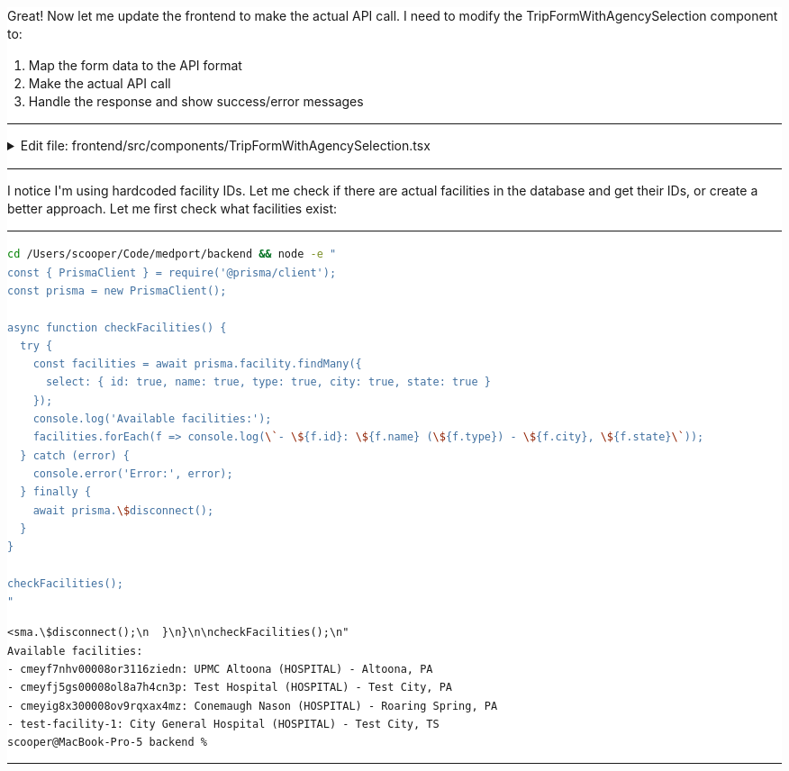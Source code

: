 
Great! Now let me update the frontend to make the actual API call. I need to modify the TripFormWithAgencySelection component to:

1. Map the form data to the API format
2. Make the actual API call
3. Handle the response and show success/error messages


---

<details><summary>Edit file: frontend/src/components/TripFormWithAgencySelection.tsx</summary></details>

---

I notice I'm using hardcoded facility IDs. Let me check if there are actual facilities in the database and get their IDs, or create a better approach. Let me first check what facilities exist:


---

```bash
cd /Users/scooper/Code/medport/backend && node -e "
const { PrismaClient } = require('@prisma/client');
const prisma = new PrismaClient();

async function checkFacilities() {
  try {
    const facilities = await prisma.facility.findMany({
      select: { id: true, name: true, type: true, city: true, state: true }
    });
    console.log('Available facilities:');
    facilities.forEach(f => console.log(\`- \${f.id}: \${f.name} (\${f.type}) - \${f.city}, \${f.state}\`));
  } catch (error) {
    console.error('Error:', error);
  } finally {
    await prisma.\$disconnect();
  }
}

checkFacilities();
"
```

```
<sma.\$disconnect();\n  }\n}\n\ncheckFacilities();\n"
Available facilities:
- cmeyf7nhv00008or3116ziedn: UPMC Altoona (HOSPITAL) - Altoona, PA
- cmeyfj5gs00008ol8a7h4cn3p: Test Hospital (HOSPITAL) - Test City, PA
- cmeyig8x300008ov9rqxax4mz: Conemaugh Nason (HOSPITAL) - Roaring Spring, PA
- test-facility-1: City General Hospital (HOSPITAL) - Test City, TS
scooper@MacBook-Pro-5 backend %
```

---
